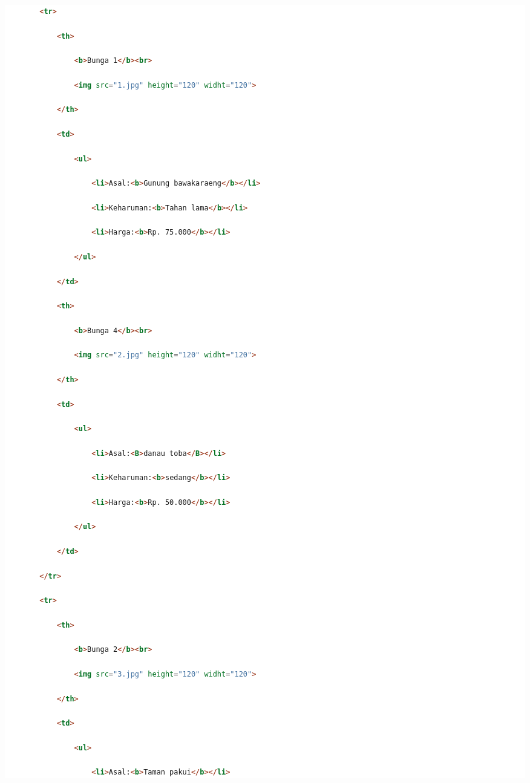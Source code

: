 ```html
        <tr>

            <th>

                <b>Bunga 1</b><br>

                <img src="1.jpg" height="120" widht="120">

            </th>

            <td>

                <ul>

                    <li>Asal:<b>Gunung bawakaraeng</b></li>

                    <li>Keharuman:<b>Tahan lama</b></li>

                    <li>Harga:<b>Rp. 75.000</b></li>

                </ul>

            </td>

            <th>

                <b>Bunga 4</b><br>

                <img src="2.jpg" height="120" widht="120">

            </th>

            <td>

                <ul>

                    <li>Asal:<B>danau toba</B></li>

                    <li>Keharuman:<b>sedang</b></li>

                    <li>Harga:<b>Rp. 50.000</b></li>

                </ul>

            </td>

        </tr>

        <tr>

            <th>

                <b>Bunga 2</b><br>

                <img src="3.jpg" height="120" widht="120">

            </th>

            <td>

                <ul>

                    <li>Asal:<b>Taman pakui</b></li>
```